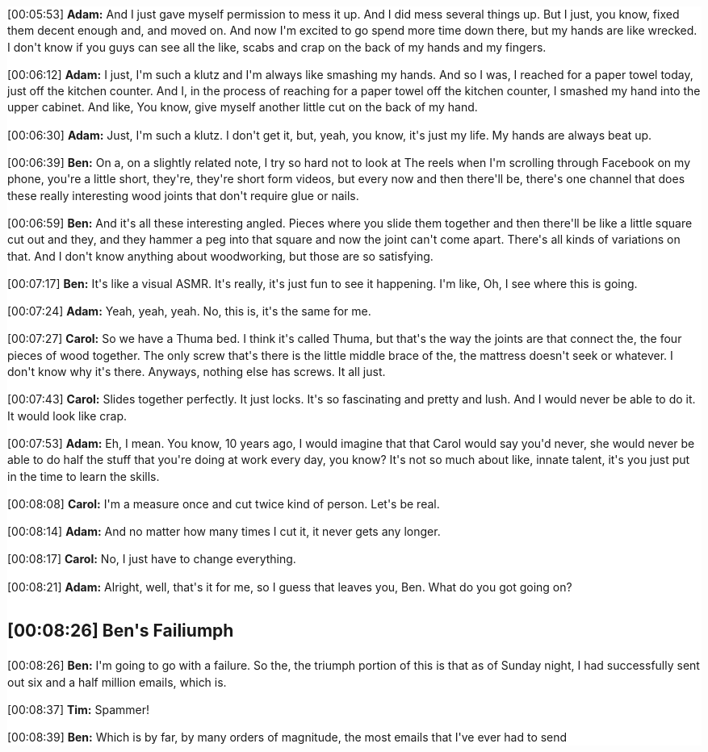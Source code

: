 [00:05:53] **Adam:** And I just gave myself permission to mess it up. And I did mess several things up. But I just, you know, fixed them decent enough and, and moved on. And now I'm excited to go spend more time down there, but my hands are like wrecked. I don't know if you guys can see all the like, scabs and crap on the back of my hands and my fingers.

[00:06:12] **Adam:** I just, I'm such a klutz and I'm always like smashing my hands. And so I was, I reached for a paper towel today, just off the kitchen counter. And I, in the process of reaching for a paper towel off the kitchen counter, I smashed my hand into the upper cabinet. And like, You know, give myself another little cut on the back of my hand.

[00:06:30] **Adam:** Just, I'm such a klutz. I don't get it, but, yeah, you know, it's just my life. My hands are always beat up.

[00:06:39] **Ben:** On a, on a slightly related note, I try so hard not to look at The reels when I'm scrolling through Facebook on my phone, you're a little short, they're, they're short form videos, but every now and then there'll be, there's one channel that does these really interesting wood joints that don't require glue or nails.

[00:06:59] **Ben:** And it's all these interesting angled. Pieces where you slide them together and then there'll be like a little square cut out and they, and they hammer a peg into that square and now the joint can't come apart. There's all kinds of variations on that. And I don't know anything about woodworking, but those are so satisfying.

[00:07:17] **Ben:** It's like a visual ASMR. It's really, it's just fun to see it happening. I'm like, Oh, I see where this is going.

[00:07:24] **Adam:** Yeah, yeah, yeah. No, this is, it's the same for me.

[00:07:27] **Carol:** So we have a Thuma bed. I think it's called Thuma, but that's the way the joints are that connect the, the four pieces of wood together. The only screw that's there is the little middle brace of the, the mattress doesn't seek or whatever. I don't know why it's there. Anyways, nothing else has screws. It all just.

[00:07:43] **Carol:** Slides together perfectly. It just locks. It's so fascinating and pretty and lush. And I would never be able to do it. It would look like crap.

[00:07:53] **Adam:** Eh, I mean. You know, 10 years ago, I would imagine that that Carol would say you'd never, she would never be able to do half the stuff that you're doing at work every day, you know? It's not so much about like, innate talent, it's you just put in the time to learn the skills.

[00:08:08] **Carol:** I'm a measure once and cut twice kind of person. Let's be real.

[00:08:14] **Adam:** And no matter how many times I cut it, it never gets any longer.

[00:08:17] **Carol:** No, I just have to change everything.

[00:08:21] **Adam:** Alright, well, that's it for me, so I guess that leaves you, Ben. What do you got going on?

## [00:08:26] Ben's Failiumph

[00:08:26] **Ben:** I'm going to go with a failure. So the, the triumph portion of this is that as of Sunday night, I had successfully sent out six and a half million emails, which is.

[00:08:37] **Tim:** Spammer!

[00:08:39] **Ben:** Which is by far, by many orders of magnitude, the most emails that I've ever had to send


[working-code]: https://workingcode.dev/
[working-code-discord]: https://workingcode.dev/discord/
[working-code-instagram]: https://www.instagram.com/workingcodepod/
[working-code-patreon]: https://www.patreon.com/workingcodepod
[working-code-twitter]: https://twitter.com/WorkingCodePod
[github]: https://github.com/WorkingCodePod/workingcode/blob/main/src/episodes/162-a-question-of-time.md